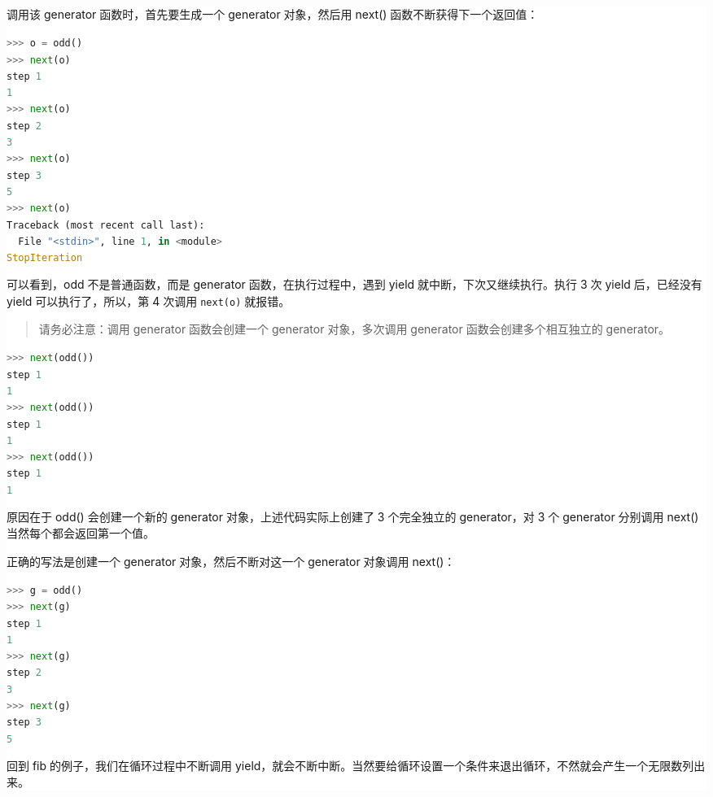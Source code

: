 调用该 generator 函数时，首先要生成一个 generator 对象，然后用 next() 函数不断获得下一个返回值：

```py
>>> o = odd()
>>> next(o)
step 1
1
>>> next(o)
step 2
3
>>> next(o)
step 3
5
>>> next(o)
Traceback (most recent call last):
  File "<stdin>", line 1, in <module>
StopIteration
```

可以看到，odd 不是普通函数，而是 generator 函数，在执行过程中，遇到 yield 就中断，下次又继续执行。执行 3 次 yield 后，已经没有 yield 可以执行了，所以，第 4 次调用 `next(o)` 就报错。

> 请务必注意：调用 generator 函数会创建一个 generator 对象，多次调用 generator 函数会创建多个相互独立的 generator。

```py
>>> next(odd())
step 1
1
>>> next(odd())
step 1
1
>>> next(odd())
step 1
1
```

原因在于 odd() 会创建一个新的 generator 对象，上述代码实际上创建了 3 个完全独立的 generator，对 3 个 generator 分别调用 next() 当然每个都会返回第一个值。

正确的写法是创建一个 generator 对象，然后不断对这一个 generator 对象调用 next()：

```py
>>> g = odd()
>>> next(g)
step 1
1
>>> next(g)
step 2
3
>>> next(g)
step 3
5
```

回到 fib 的例子，我们在循环过程中不断调用 yield，就会不断中断。当然要给循环设置一个条件来退出循环，不然就会产生一个无限数列出来。
